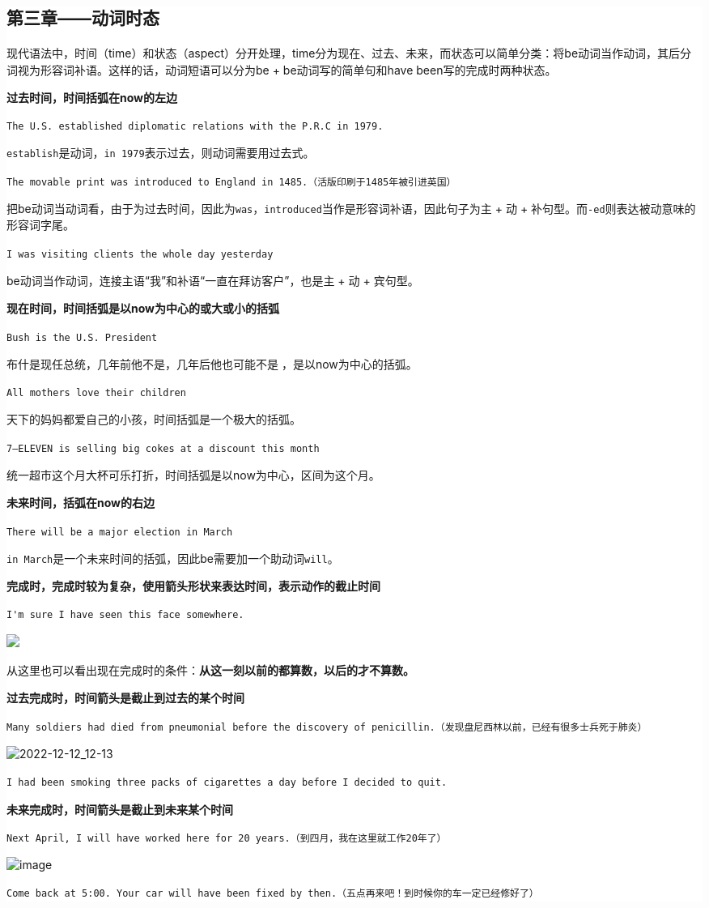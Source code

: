 ## 第三章——动词时态

现代语法中，时间（time）和状态（aspect）分开处理，time分为现在、过去、未来，而状态可以简单分类：将be动词当作动词，其后分词视为形容词补语。这样的话，动词短语可以分为be + be动词写的简单句和have been写的完成时两种状态。

**过去时间，时间括弧在now的左边**

`The U.S. established diplomatic relations with the P.R.C in 1979.`

`establish`是动词，`in 1979`表示过去，则动词需要用过去式。

`The movable print was introduced to England in 1485.（活版印刷于1485年被引进英国）`

把be动词当动词看，由于为过去时间，因此为`was`，`introduced`当作是形容词补语，因此句子为主 + 动 + 补句型。而`-ed`则表达被动意味的形容词字尾。

`I was visiting clients the whole day yesterday`

be动词当作动词，连接主语“我”和补语“一直在拜访客户”，也是主 + 动 + 宾句型。

**现在时间，时间括弧是以now为中心的或大或小的括弧**

`Bush is the U.S. President`

布什是现任总统，几年前他不是，几年后他也可能不是 ，是以now为中心的括弧。

`All mothers love their children`

天下的妈妈都爱自己的小孩，时间括弧是一个极大的括弧。

`7—ELEVEN is selling big cokes at a discount this month`

统一超市这个月大杯可乐打折，时间括弧是以now为中心，区间为这个月。

**未来时间，括弧在now的右边**

`There will be a major election in March`

`in March`是一个未来时间的括弧，因此be需要加一个助动词`will`。

**完成时，完成时较为复杂，使用箭头形状来表达时间，表示动作的截止时间**

`I'm sure I have seen this face somewhere.`

![](https://user-images.githubusercontent.com/88172940/206953100-91dafc39-f270-491a-b8ed-272883ac0cae.png)

从这里也可以看出现在完成时的条件：**从这一刻以前的都算数，以后的才不算数。**

**过去完成时，时间箭头是截止到过去的某个时间**

`Many soldiers had died from pneumonial before the discovery of penicillin.（发现盘尼西林以前，已经有很多士兵死于肺炎）`

![2022-12-12_12-13](https://user-images.githubusercontent.com/88172940/206959334-d367b394-300a-4e4f-a1eb-5db94522f3d7.png)

`I had been smoking three packs of cigarettes a day before I decided to quit.`

**未来完成时，时间箭头是截止到未来某个时间**

`Next April, I will have worked here for 20 years.（到四月，我在这里就工作20年了）`

![image](https://user-images.githubusercontent.com/88172940/206959903-80c2a2b6-f05f-40db-a119-a96a5a8ecaf5.png)

`Come back at 5:00. Your car will have been fixed by then.（五点再来吧！到时候你的车一定已经修好了）`

